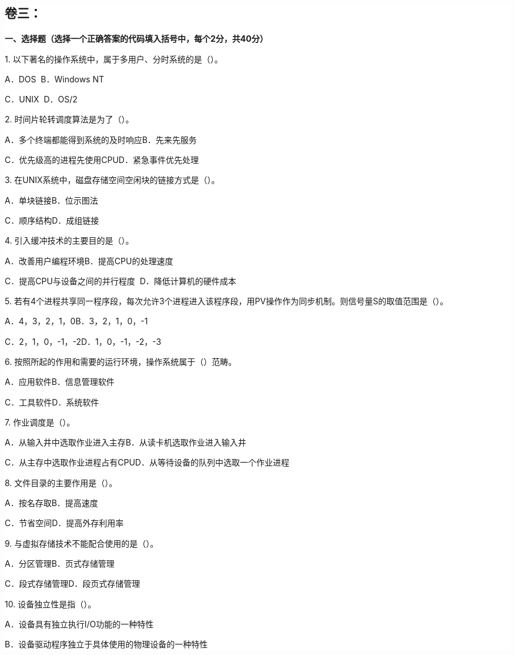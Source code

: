 ## 卷三：

**一、选择题（选择一个正确答案的代码填入括号中，每个****2****分，共****40****分）**

1\. 以下著名的操作系统中，属于多用户、分时系统的是（）。

A．DOS  B．Windows NT

C．UNIX  D．OS/2

2\. 时间片轮转调度算法是为了（）。

A．多个终端都能得到系统的及时响应B．先来先服务

C．优先级高的进程先使用CPUD．紧急事件优先处理

3\. 在UNIX系统中，磁盘存储空间空闲块的链接方式是（）。

A．单块链接B．位示图法

C．顺序结构D．成组链接

4\. 引入缓冲技术的主要目的是（）。

A．改善用户编程环境B．提高CPU的处理速度

C．提高CPU与设备之间的并行程度  D．降低计算机的硬件成本

5\. 若有4个进程共享同一程序段，每次允许3个进程进入该程序段，用PV操作作为同步机制。则信号量S的取值范围是（）。

A．4，3，2，1，0B．3，2，1，0，-1

C．2，1，0，-1，-2D．1，0，-1，-2，-3

6\. 按照所起的作用和需要的运行环境，操作系统属于（）范畴。

A．应用软件B．信息管理软件

C．工具软件D．系统软件

7\. 作业调度是（）。

A．从输入井中选取作业进入主存B．从读卡机选取作业进入输入井

C．从主存中选取作业进程占有CPUD．从等待设备的队列中选取一个作业进程

8\. 文件目录的主要作用是（）。

A．按名存取B．提高速度

C．节省空间D．提高外存利用率

9\. 与虚拟存储技术不能配合使用的是（）。

A．分区管理B．页式存储管理

C．段式存储管理D．段页式存储管理

10\. 设备独立性是指（）。

A．设备具有独立执行I/O功能的一种特性

B．设备驱动程序独立于具体使用的物理设备的一种特性

